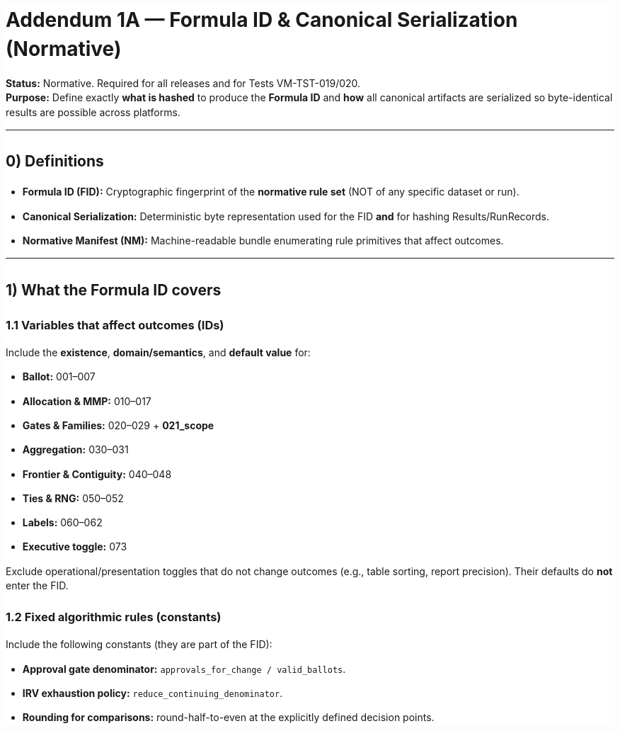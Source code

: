 # **Addendum 1A — Formula ID & Canonical Serialization (Normative)**

**Status:** Normative. Required for all releases and for Tests VM-TST-019/020.  
 **Purpose:** Define exactly **what is hashed** to produce the **Formula ID** and **how** all canonical artifacts are serialized so byte-identical results are possible across platforms.

---

## **0\) Definitions**

* **Formula ID (FID):** Cryptographic fingerprint of the **normative rule set** (NOT of any specific dataset or run).

* **Canonical Serialization:** Deterministic byte representation used for the FID **and** for hashing Results/RunRecords.

* **Normative Manifest (NM):** Machine-readable bundle enumerating rule primitives that affect outcomes.

---

## **1\) What the Formula ID covers**

### **1.1 Variables that affect outcomes (IDs)**

Include the **existence**, **domain/semantics**, and **default value** for:

* **Ballot:** 001–007

* **Allocation & MMP:** 010–017

* **Gates & Families:** 020–029 \+ **021\_scope**

* **Aggregation:** 030–031

* **Frontier & Contiguity:** 040–048

* **Ties & RNG:** 050–052

* **Labels:** 060–062

* **Executive toggle:** 073

Exclude operational/presentation toggles that do not change outcomes (e.g., table sorting, report precision). Their defaults do **not** enter the FID.

### **1.2 Fixed algorithmic rules (constants)**

Include the following constants (they are part of the FID):

* **Approval gate denominator:** `approvals_for_change / valid_ballots`.

* **IRV exhaustion policy:** `reduce_continuing_denominator`.

* **Rounding for comparisons:** round-half-to-even at the explicitly defined decision points.
